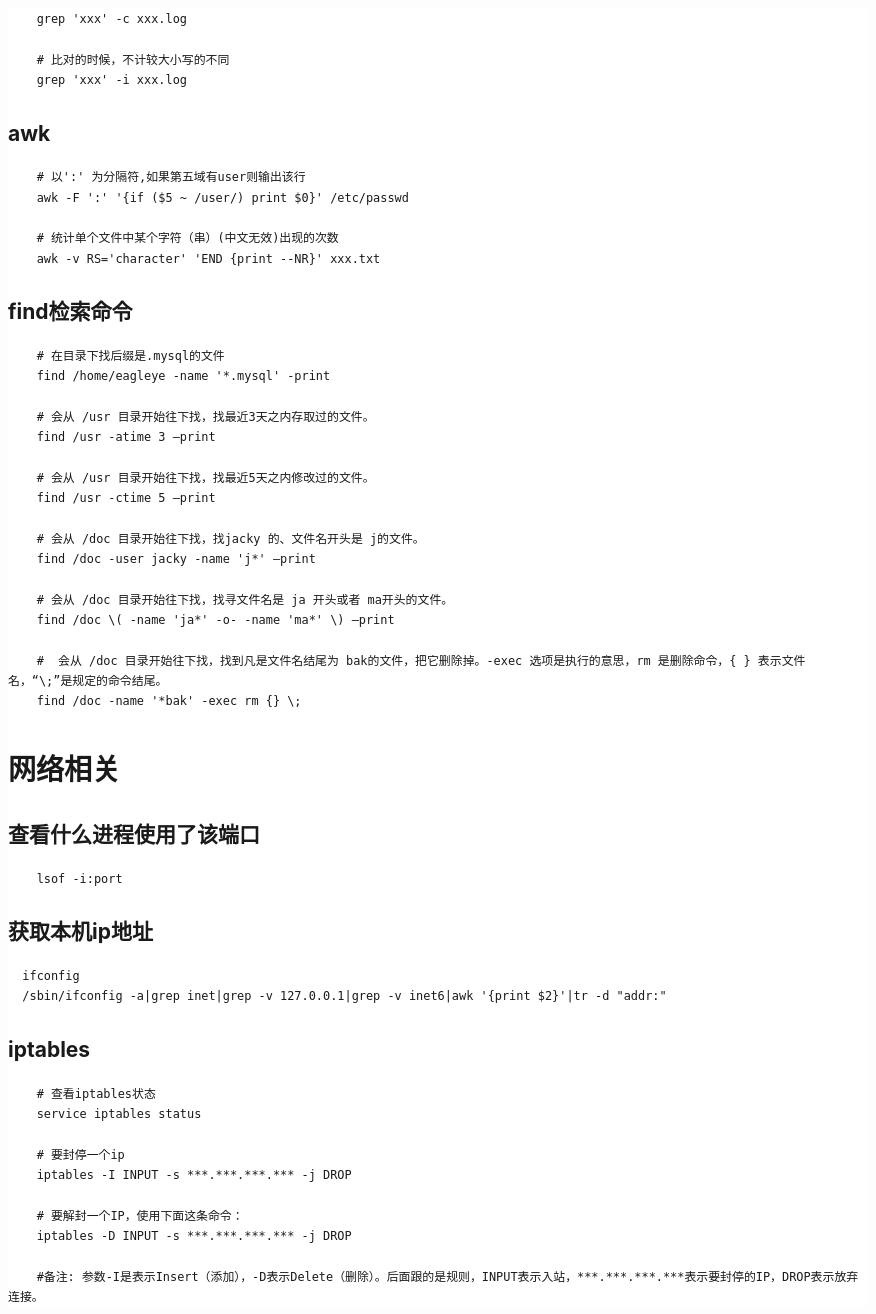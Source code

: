 ```shell script
    grep 'xxx' -c xxx.log
    
    # 比对的时候，不计较大小写的不同
    grep 'xxx' -i xxx.log
```

## awk
```shell script
    # 以':' 为分隔符,如果第五域有user则输出该行
    awk -F ':' '{if ($5 ~ /user/) print $0}' /etc/passwd 
    
    # 统计单个文件中某个字符（串）(中文无效)出现的次数
    awk -v RS='character' 'END {print --NR}' xxx.txt
```

## find检索命令
```shell script
    # 在目录下找后缀是.mysql的文件
    find /home/eagleye -name '*.mysql' -print
    
    # 会从 /usr 目录开始往下找，找最近3天之内存取过的文件。
    find /usr -atime 3 –print
    
    # 会从 /usr 目录开始往下找，找最近5天之内修改过的文件。
    find /usr -ctime 5 –print
    
    # 会从 /doc 目录开始往下找，找jacky 的、文件名开头是 j的文件。  
    find /doc -user jacky -name 'j*' –print
    
    # 会从 /doc 目录开始往下找，找寻文件名是 ja 开头或者 ma开头的文件。
    find /doc \( -name 'ja*' -o- -name 'ma*' \) –print
    
    #  会从 /doc 目录开始往下找，找到凡是文件名结尾为 bak的文件，把它删除掉。-exec 选项是执行的意思，rm 是删除命令，{ } 表示文件名，“\;”是规定的命令结尾。 
    find /doc -name '*bak' -exec rm {} \;
```
# 网络相关
## 查看什么进程使用了该端口
```shell script
    lsof -i:port
```

## 获取本机ip地址
```shell script
  ifconfig
  /sbin/ifconfig -a|grep inet|grep -v 127.0.0.1|grep -v inet6|awk '{print $2}'|tr -d "addr:"
```

## iptables
```shell script
    # 查看iptables状态
    service iptables status
    
    # 要封停一个ip
    iptables -I INPUT -s ***.***.***.*** -j DROP
    
    # 要解封一个IP，使用下面这条命令：
    iptables -D INPUT -s ***.***.***.*** -j DROP
    
    #备注: 参数-I是表示Insert（添加），-D表示Delete（删除）。后面跟的是规则，INPUT表示入站，***.***.***.***表示要封停的IP，DROP表示放弃连接。
```